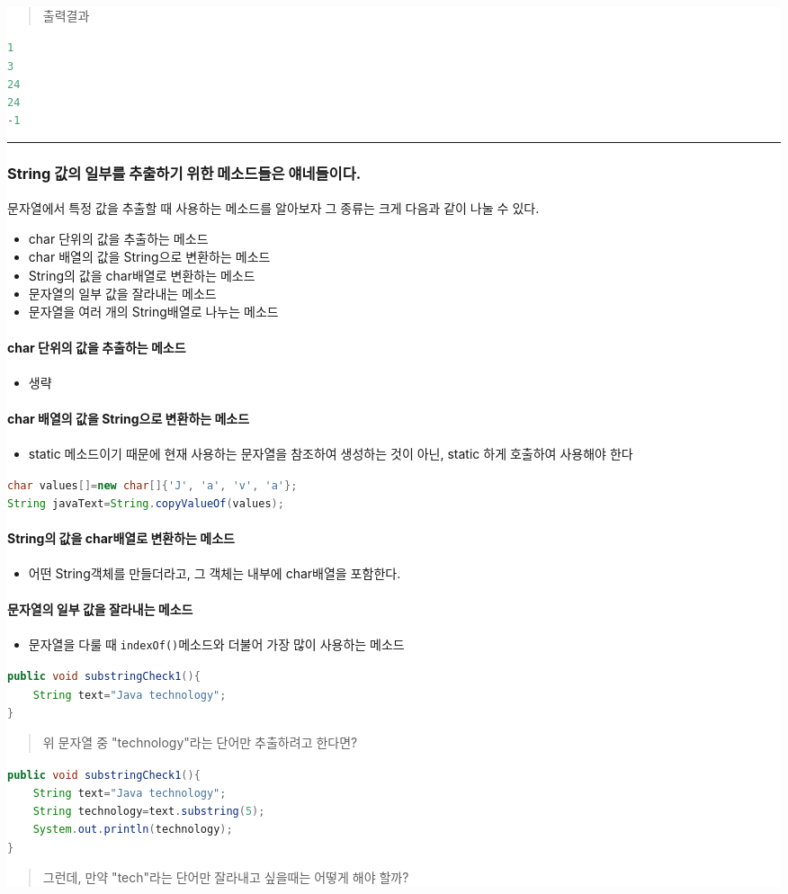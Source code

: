 > 출력결과

```java
1
3
24
24
-1
```


---

### String 값의 일부를 추출하기 위한 메소드들은 얘네들이다.

문자열에서 특정 값을 추출할 때 사용하는 메소드를 알아보자 그 종류는 크게 다음과 같이 나눌 수 있다.

- char 단위의 값을 추출하는 메소드
- char 배열의 값을 String으로 변환하는 메소드
- String의 값을 char배열로 변환하는 메소드
- 문자열의 일부 값을 잘라내는 메소드
- 문자열을 여러 개의 String배열로 나누는 메소드

#### char 단위의 값을 추출하는 메소드
- 생략

#### char 배열의 값을 String으로 변환하는 메소드
- static 메소드이기 때문에 현재 사용하는 문자열을 참조하여 생성하는 것이 아닌, static 하게 호출하여 사용해야 한다

```java
char values[]=new char[]{'J', 'a', 'v', 'a'};
String javaText=String.copyValueOf(values);
```


#### String의 값을 char배열로 변환하는 메소드
- 어떤 String객체를 만들더라고, 그 객체는 내부에 char배열을 포함한다.

#### 문자열의 일부 값을 잘라내는 메소드
- 문자열을 다룰 때 `indexOf()`메소드와 더불어 가장 많이 사용하는 메소드

```java
public void substringCheck1(){
	String text="Java technology";
}
```
> 위 문자열 중 "technology"라는 단어만 추출하려고 한다면?

```java
public void substringCheck1(){
	String text="Java technology";
	String technology=text.substring(5);
	System.out.println(technology);
}
```
> 그런데, 만약 "tech"라는 단어만 잘라내고 싶을때는 어떻게 해야 할까?
